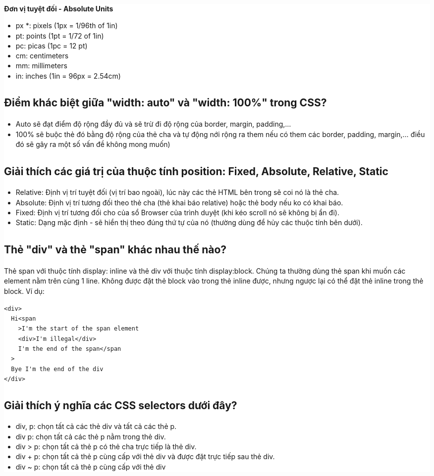**Đơn vị tuyệt đối - Absolute Units**

* px \*: pixels (1px = 1/96th of 1in)
* pt: points (1pt = 1/72 of 1in)
* pc: picas (1pc = 12 pt)
* cm: centimeters
* mm: millimeters
* in: inches (1in = 96px = 2.54cm)

## Điểm khác biệt giữa "width: auto" và "width: 100%" trong CSS?

* Auto sẽ đạt điểm độ rộng đầy đủ và sẽ trừ đi độ rộng của border, margin, padding,…
* 100% sẽ buộc thẻ đó bằng độ rộng của thẻ cha và tự động nới rộng ra them nếu có them các border, padding, margin,… điều đó sẽ gây ra một số vấn đề không mong muốn)

## Giải thích các giá trị của thuộc tính position: Fixed, Absolute, Relative, Static

* Relative: Định vị trí tuyệt đối (vị trí bao ngoài), lúc này các thẻ HTML bên trong sẽ coi nó là thẻ cha.
* Absolute: Định vị trí tương đối theo thẻ cha (thẻ khai báo relative) hoặc thẻ body nếu ko có khai báo.
* Fixed: Định vị trí tương đối cho của sổ Browser của trình duyệt (khi kéo scroll nó sẽ không bị ẩn đi).
* Static: Dạng mặc định - sẽ hiển thị theo đúng thứ tự của nó (thường dùng để hủy các thuộc tính bên dưới).

## Thẻ "div" và thẻ "span" khác nhau thế nào?

Thẻ span với thuộc tính display: inline và thẻ div với thuộc tính display:block. Chúng ta thường dùng thẻ span khi muốn các element nằm trên cùng 1 line. Không được đặt thẻ block vào trong thẻ inline được, nhưng ngược lại có thể đặt thẻ inline trong thẻ block. Ví dụ:

```
<div>
  Hi<span
    >I'm the start of the span element
    <div>I'm illegal</div>
    I'm the end of the span</span
  >
  Bye I'm the end of the div
</div>
```

## Giải thích ý nghĩa các CSS selectors dưới đây?

* div, p: chọn tất cả các thẻ div và tất cả các thẻ p.
* div p: chọn tất cả các thẻ p nằm trong thẻ div.
* div > p: chọn tất cả thẻ p có thẻ cha trực tiếp là thẻ div.
* div + p: chọn tất cả thẻ p cùng cấp với thẻ div và được đặt trực tiếp sau thẻ div.
* div ~ p: chọn tất cả thẻ p cùng cấp với thẻ div
